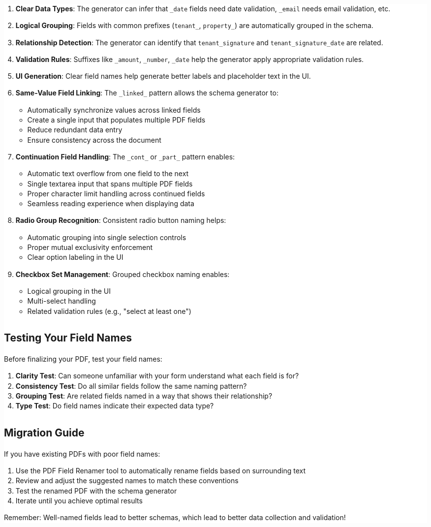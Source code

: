1. **Clear Data Types**: The generator can infer that `_date` fields need date validation, `_email` needs email validation, etc.

2. **Logical Grouping**: Fields with common prefixes (`tenant_`, `property_`) are automatically grouped in the schema.

3. **Relationship Detection**: The generator can identify that `tenant_signature` and `tenant_signature_date` are related.

4. **Validation Rules**: Suffixes like `_amount`, `_number`, `_date` help the generator apply appropriate validation rules.

5. **UI Generation**: Clear field names help generate better labels and placeholder text in the UI.

6. **Same-Value Field Linking**: The `_linked_` pattern allows the schema generator to:
   - Automatically synchronize values across linked fields
   - Create a single input that populates multiple PDF fields
   - Reduce redundant data entry
   - Ensure consistency across the document

7. **Continuation Field Handling**: The `_cont_` or `_part_` pattern enables:
   - Automatic text overflow from one field to the next
   - Single textarea input that spans multiple PDF fields
   - Proper character limit handling across continued fields
   - Seamless reading experience when displaying data

8. **Radio Group Recognition**: Consistent radio button naming helps:
   - Automatic grouping into single selection controls
   - Proper mutual exclusivity enforcement
   - Clear option labeling in the UI

9. **Checkbox Set Management**: Grouped checkbox naming enables:
   - Logical grouping in the UI
   - Multi-select handling
   - Related validation rules (e.g., "select at least one")

## Testing Your Field Names

Before finalizing your PDF, test your field names:

1. **Clarity Test**: Can someone unfamiliar with your form understand what each field is for?
2. **Consistency Test**: Do all similar fields follow the same naming pattern?
3. **Grouping Test**: Are related fields named in a way that shows their relationship?
4. **Type Test**: Do field names indicate their expected data type?

## Migration Guide

If you have existing PDFs with poor field names:

1. Use the PDF Field Renamer tool to automatically rename fields based on surrounding text
2. Review and adjust the suggested names to match these conventions
3. Test the renamed PDF with the schema generator
4. Iterate until you achieve optimal results

Remember: Well-named fields lead to better schemas, which lead to better data collection and validation!